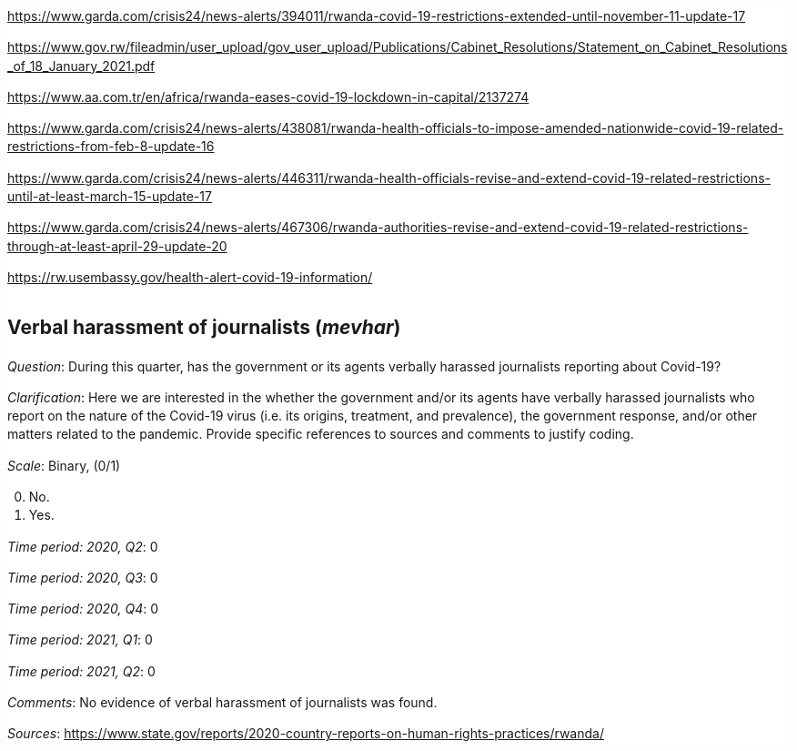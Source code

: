 https://www.garda.com/crisis24/news-alerts/394011/rwanda-covid-19-restrictions-extended-until-november-11-update-17

https://www.gov.rw/fileadmin/user_upload/gov_user_upload/Publications/Cabinet_Resolutions/Statement_on_Cabinet_Resolutions_of_18_January_2021.pdf

https://www.aa.com.tr/en/africa/rwanda-eases-covid-19-lockdown-in-capital/2137274

https://www.garda.com/crisis24/news-alerts/438081/rwanda-health-officials-to-impose-amended-nationwide-covid-19-related-restrictions-from-feb-8-update-16

https://www.garda.com/crisis24/news-alerts/446311/rwanda-health-officials-revise-and-extend-covid-19-related-restrictions-until-at-least-march-15-update-17

https://www.garda.com/crisis24/news-alerts/467306/rwanda-authorities-revise-and-extend-covid-19-related-restrictions-through-at-least-april-29-update-20

https://rw.usembassy.gov/health-alert-covid-19-information/





## Verbal harassment of journalists (*mevhar*) 

*Question*: During this quarter, has the government or its agents verbally harassed journalists reporting about Covid-19?

 

*Clarification*: Here we are interested in the whether the government and/or its agents have verbally harassed journalists who report on the nature of the Covid-19 virus (i.e. its origins, treatment, and prevalence), the government response, and/or other matters related to the pandemic. Provide specific references to sources and comments to justify coding.

 

*Scale*: Binary, (0/1) 

 0. No. 
 1. Yes.

 
*Time period: 2020, Q2*: 0

 
*Time period: 2020, Q3*: 0

 
*Time period: 2020, Q4*: 0

 
*Time period: 2021, Q1*: 0

 
*Time period: 2021, Q2*: 0

 

*Comments*:
 No evidence of verbal harassment of journalists was found. 

*Sources*:
 https://www.state.gov/reports/2020-country-reports-on-human-rights-practices/rwanda/
